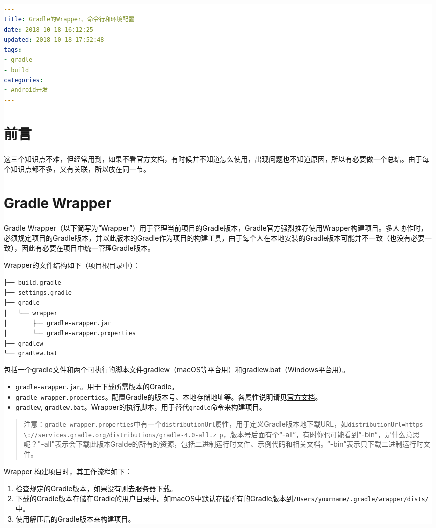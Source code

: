 ```yaml
---
title: Gradle的Wrapper、命令行和环境配置
date: 2018-10-18 16:12:25
updated: 2018-10-18 17:52:48
tags:
- gradle
- build
categories:
- Android开发
---
```


# 前言

这三个知识点不难，但经常用到，如果不看官方文档，有时候并不知道怎么使用，出现问题也不知道原因，所以有必要做一个总结。由于每个知识点都不多，又有关联，所以放在同一节。




# Gradle Wrapper

Gradle Wrapper（以下简写为“Wrapper”）用于管理当前项目的Gradle版本，Gradle官方强烈推荐使用Wrapper构建项目。多人协作时，必须规定项目的Gradle版本，并以此版本的Gradle作为项目的构建工具，由于每个人在本地安装的Gradle版本可能并不一致（也没有必要一致），因此有必要在项目中统一管理Gradle版本。

Wrapper的文件结构如下（项目根目录中）：

```properties
├── build.gradle
├── settings.gradle
├── gradle
│   └── wrapper
│       ├── gradle-wrapper.jar
│       └── gradle-wrapper.properties
├── gradlew
└── gradlew.bat
```

包括一个gradle文件和两个可执行的脚本文件gradlew（macOS等平台用）和gradlew.bat（Windows平台用）。

- `gradle-wrapper.jar`。用于下载所需版本的Gradle。
- `gradle-wrapper.properties`。配置Gradle的版本号、本地存储地址等。各属性说明请见[官方文档](https://docs.gradle.org/current/userguide/gradle_wrapper.html#sec:adding_wrapper)。
- `gradlew`, `gradlew.bat`。Wrapper的执行脚本，用于替代`gradle`命令来构建项目。

> 注意：`gradle-wrapper.properties`中有一个`distributionUrl`属性，用于定义Gradle版本地下载URL，如`distributionUrl=https\://services.gradle.org/distributions/gradle-4.0-all.zip`，版本号后面有个“-all”，有时你也可能看到“-bin”，是什么意思呢？"-all"表示会下载此版本Gralde的所有的资源，包括二进制运行时文件、示例代码和相关文档。“-bin”表示只下载二进制运行时文件。



Wrapper 构建项目时，其工作流程如下：

1. 检查规定的Gradle版本，如果没有则去服务器下载。
2. 下载的Gradle版本存储在Gradle的用户目录中。如macOS中默认存储所有的Gradle版本到`/Users/yourname/.gradle/wrapper/dists/`中。
3. 使用解压后的Gradle版本来构建项目。
